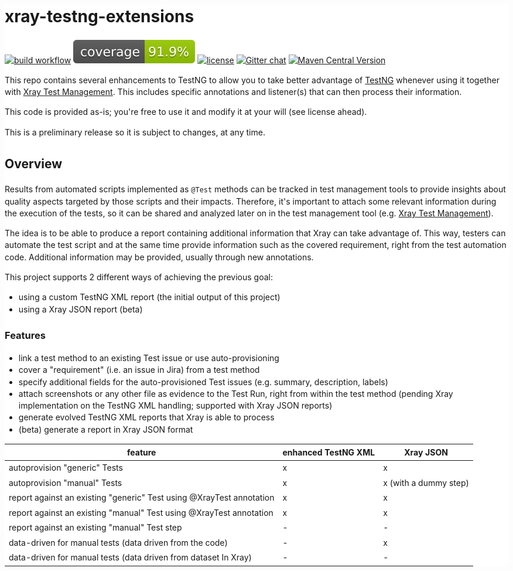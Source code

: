 # xray-testng-extensions

[![build workflow](https://github.com/Xray-App/xray-testng-extensions/actions/workflows/maven.yml/badge.svg)](https://github.com/Xray-App/xray-testng-extensions/actions/workflows/maven.yml)
![code coverage](
https://raw.githubusercontent.com/Xray-App/xray-testng-extensions/master/.github/badges/jacoco.svg)
[![license](https://img.shields.io/badge/License-MIT-green.svg)](https://opensource.org/licenses/MIT)
[![Gitter chat](https://badges.gitter.im/gitterHQ/gitter.png)](https://gitter.im/Xray-App/community)
[![Maven Central Version](https://img.shields.io/maven-central/v/app.getxray/xray-testng-extensions)](https://central.sonatype.com/artifact/app.getxray/xray-testng-extensions/)

This repo contains several enhancements to TestNG to allow you to take better advantage of [TestNG](https://testng.org/) whenever using it together with [Xray Test Management](https://getxray.app). This includes specific annotations and listener(s) that can then process their information.

This code is provided as-is; you're free to use it and modify it at your will (see license ahead).

This is a preliminary release so it is subject to changes, at any time.

## Overview

Results from automated scripts implemented as `@Test` methods can be tracked in test management tools to provide insights about quality aspects targeted by those scripts and their impacts.
Therefore, it's important to attach some relevant information during the execution of the tests, so it can be shared and analyzed later on in the test management tool (e.g. [Xray Test Management](https://getxray.app)).

The idea is to be able to produce a report containing additional information that Xray can take advantage of.
This way, testers can automate the test script and at the same time provide information such as the covered requirement, right from the test automation code. Additional information may be provided, usually through new annotations.

This project supports 2 different ways of achieving the previous goal:

- using a custom TestNG XML report (the initial output of this project)
- using a Xray JSON report (beta)

### Features

- link a test method to an existing Test issue or use auto-provisioning
- cover a "requirement" (i.e. an issue in Jira) from a test method
- specify additional fields for the auto-provisioned Test issues (e.g. summary, description, labels)
- attach screenshots or any other file as evidence to the Test Run, right from within the test method (pending Xray implementation on the TestNG XML handling; supported with Xray JSON reports)
- generate evolved TestNG XML reports that Xray is able to process
- (beta) generate a report in Xray JSON format

| feature | enhanced TestNG XML | Xray JSON |
| --- | --- | --- |
| autoprovision "generic" Tests | x | x |
| autoprovision "manual" Tests | x | x (with a dummy step)|
| report against an existing "generic" Test using @XrayTest annotation | x | x |
| report against an existing "manual" Test using @XrayTest annotation | x | x |
| report against an existing "manual" Test step | - | - |
| data-driven for manual tests (data driven from the code) | - | x |
| data-driven for manual tests (data driven from dataset In Xray) | - | - |
